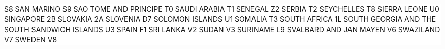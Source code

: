 <td>S8</td>
<td>SAN MARINO</td>
</tr><tr>
<td>S9</td>
<td>SAO TOME AND PRINCIPE</td>
</tr><tr>
<td>T0</td>
<td>SAUDI ARABIA</td>
</tr><tr>
<td>T1</td>
<td>SENEGAL</td>
</tr><tr>
<td>Z2</td>
<td>SERBIA</td>
</tr><tr>
<td>T2</td>
<td>SEYCHELLES</td>
</tr><tr>
<td>T8</td>
<td>SIERRA LEONE</td>
</tr><tr>
<td>U0</td>
<td>SINGAPORE</td>
</tr><tr>
<td>2B</td>
<td>SLOVAKIA</td>
</tr><tr>
<td>2A</td>
<td>SLOVENIA</td>
</tr><tr>
<td>D7</td>
<td>SOLOMON ISLANDS</td>
</tr><tr>
<td>U1</td>
<td>SOMALIA</td>
</tr><tr>
<td>T3</td>
<td>SOUTH AFRICA</td>
</tr><tr>
<td>1L</td>
<td>SOUTH GEORGIA AND THE SOUTH SANDWICH ISLANDS</td>
</tr><tr>
<td>U3</td>
<td>SPAIN</td>
</tr><tr>
<td>F1</td>
<td>SRI LANKA</td>
</tr><tr>
<td>V2</td>
<td>SUDAN</td>
</tr><tr>
<td>V3</td>
<td>SURINAME</td>
</tr><tr>
<td>L9</td>
<td>SVALBARD AND JAN MAYEN</td>
</tr><tr>
<td>V6</td>
<td>SWAZILAND</td>
</tr><tr>
<td>V7</td>
<td>SWEDEN</td>
</tr><tr>
<td>V8</td>